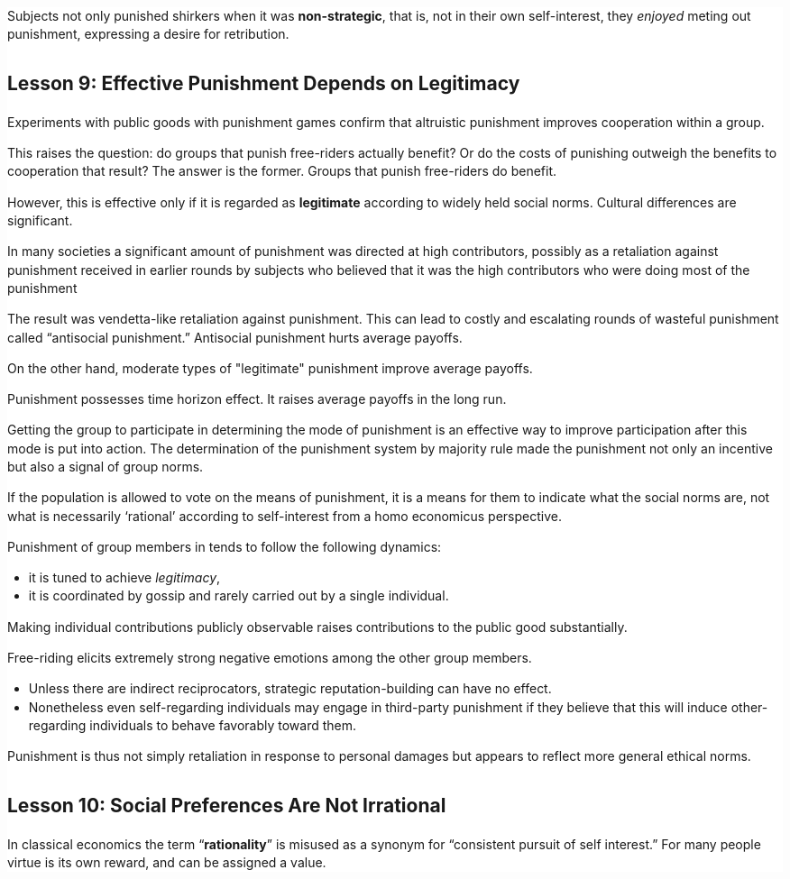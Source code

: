 Subjects not only punished shirkers when it was **non-strategic**, that is, not in their own self-interest, they _enjoyed_ meting out punishment, expressing a desire for retribution.

## Lesson 9: Effective Punishment Depends on Legitimacy

Experiments with public goods with punishment games confirm that altruistic punishment improves cooperation within a group. 

This raises the question: do groups that punish free-riders actually benefit?  Or do the costs of punishing outweigh the benefits to cooperation that result? The answer is the former. Groups that punish free-riders do benefit.

However, this is effective only if it is regarded as **legitimate** according to widely held social norms. Cultural differences are significant.

In many societies a significant amount of punishment was directed at high contributors, possibly as a retaliation against punishment received in earlier rounds by subjects who believed that it was the high contributors who were doing most of the punishment

The result was vendetta-like retaliation against punishment.  This can lead to costly and escalating rounds of wasteful punishment called “antisocial punishment.”  Antisocial punishment hurts average payoffs.

On the other hand, moderate types of "legitimate" punishment improve average payoffs.

Punishment possesses time horizon effect. It raises average payoffs in the long run.

Getting the group to participate in determining the mode of punishment is an effective way to improve participation after this mode is put into action. The determination of the punishment system by majority rule made the punishment not only an incentive but also a signal of group norms. 

If the population is allowed to vote on the means of punishment, it is a means for them to indicate what the social norms are, not what is necessarily ‘rational’ according to self-interest from a homo economicus perspective. 

Punishment of group members in tends to follow the following dynamics:

* it is tuned to achieve _legitimacy_,  
* it is coordinated by gossip and rarely carried out by a single individual. 

Making individual contributions publicly observable raises contributions to the public good substantially.

Free-riding elicits extremely strong negative emotions among the other group members.  

* Unless there are indirect reciprocators, strategic reputation-building can have no effect. 
* Nonetheless even self-regarding individuals may engage in third-party punishment if they believe that this will induce other-regarding individuals to behave favorably toward them.

Punishment is thus not simply retaliation in response to personal damages but appears to reflect more general ethical norms.


## Lesson 10: Social Preferences Are Not Irrational

In classical economics the term “**rationality**” is misused as a synonym for “consistent pursuit of self interest.” For many people virtue is its own reward, and can be assigned a value.
